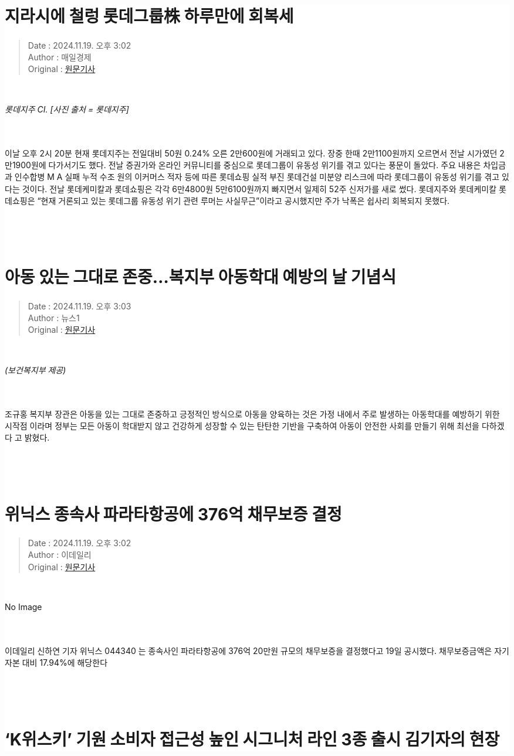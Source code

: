   
# 지라시에 철렁 롯데그룹株 하루만에 회복세  
  
> Date : 2024.11.19. 오후 3:02  
> Author : 매일경제  
> Original : [원문기사](https://n.news.naver.com/mnews/article/009/0005399116?sid=101)  
<br/>  
  
<img alt=" 롯데지주 CI. [사진 출처 = 롯데지주]" class="_LAZY_LOADING _LAZY_LOADING_INIT_HIDE" src="https://imgnews.pstatic.net/image/009/2024/11/19/0005399116_001_20241119150238125.png?type=w860" id="img1" style="display: none;"></img><em class="img_desc"> 롯데지주 CI. [사진 출처 = 롯데지주]</em>  
<br/><br/>  
  
이날 오후 2시 20분 현재 롯데지주는 전일대비 50원 0.24% 오른 2만600원에 거래되고 있다.
장중 한때 2만1100원까지 오르면서 전날 시가였던 2만1900원에 다가서기도 했다.
전날 증권가와 온라인 커뮤니티를 중심으로 롯데그룹이 유동성 위기를 겪고 있다는 풍문이 돌았다.
주요 내용은 차입금과 인수합병 M A 실패 누적 수조 원의 이커머스 적자 등에 따른 롯데쇼핑 실적 부진 롯데건설 미분양 리스크에 따라 롯데그룹이 유동성 위기를 겪고 있다는 것이다.
전날 롯데케미칼과 롯데쇼핑은 각각 6만4800원 5만6100원까지 빠지면서 일제히 52주 신저가를 새로 썼다.
롯데지주와 롯데케미칼 롯데쇼핑은 “현재 거론되고 있는 롯데그룹 유동성 위기 관련 루머는 사실무근”이라고 공시했지만 주가 낙폭은 쉽사리 회복되지 못했다.  
<br/><br/><br/>  

  
# 아동 있는 그대로 존중…복지부 아동학대 예방의 날 기념식  
  
> Date : 2024.11.19. 오후 3:03  
> Author : 뉴스1  
> Original : [원문기사](https://n.news.naver.com/mnews/article/421/0007916539?sid=101)  
<br/>  
  
<img alt="(보건복지부 제공)" class="_LAZY_LOADING _LAZY_LOADING_INIT_HIDE" src="https://imgnews.pstatic.net/image/421/2024/11/19/0007916539_001_20241119150316633.jpg?type=w860" id="img1" style="display: none;"></img><em class="img_desc">(보건복지부 제공)</em>  
<br/><br/>  
  
조규홍 복지부 장관은 아동을 있는 그대로 존중하고 긍정적인 방식으로 아동을 양육하는 것은 가정 내에서 주로 발생하는 아동학대를 예방하기 위한 시작점 이라며 정부는 모든 아동이 학대받지 않고 건강하게 성장할 수 있는 탄탄한 기반을 구축하여 아동이 안전한 사회를 만들기 위해 최선을 다하겠다 고 밝혔다.  
<br/><br/><br/>  

  
# 위닉스 종속사 파라타항공에 376억 채무보증 결정  
  
> Date : 2024.11.19. 오후 3:02  
> Author : 이데일리  
> Original : [원문기사](https://n.news.naver.com/mnews/article/018/0005889056?sid=101)  
<br/>  
  
No Image  
<br/><br/>  
  
이데일리 신하연 기자 위닉스 044340 는 종속사인 파라타항공에 376억 20만원 규모의 채무보증을 결정했다고 19일 공시했다. 채무보증금액은 자기자본 대비 17.94%에 해당한다  
<br/><br/><br/>  

  
# ‘K위스키’ 기원 소비자 접근성 높인 시그니처 라인 3종 출시 김기자의 현장  
  